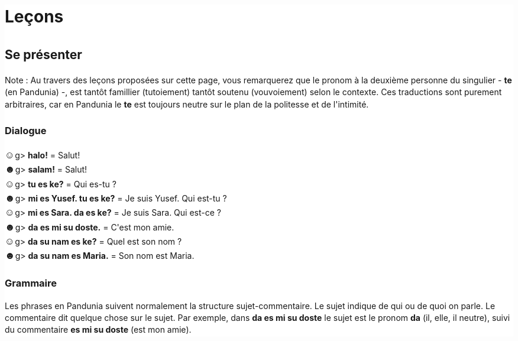 ﻿---
hide:
  - toc
---

# Leçons

## Se présenter

Note : Au travers des leçons proposées sur cette page, vous
remarquerez que le pronom à la deuxième personne du singulier -
**te** (en Pandunia) -, est tantôt famillier (tutoiement) tantôt
soutenu (vouvoiement) selon le contexte. Ces traductions sont
purement arbitraires, car en Pandunia le **te** est toujours neutre
sur le plan de la politesse et de l'intimité.

### Dialogue

<big>☺</big>g>
**halo!**
= Salut!  
<big>☻</big>g>
**salam!**
= Salut!  
<big>☺</big>g>
**tu es ke?**
= Qui es-tu ?  
<big>☻</big>g>
**mi es Yusef. tu es ke?**
= Je suis Yusef. Qui est-tu ?  
<big>☺</big>g>
**mi es Sara. da es ke?**
= Je suis Sara. Qui est-ce ?  
<big>☻</big>g>
**da es mi su doste.**
= C'est mon amie.  
<big>☺</big>g>
**da su nam es ke?**
= Quel est son nom ?  
<big>☻</big>g>
**da su nam es Maria.**
= Son nom est Maria.

### Grammaire

Les phrases en Pandunia suivent normalement la structure sujet-commentaire.
Le sujet indique de qui ou de quoi on parle.
Le commentaire dit quelque chose sur le sujet. Par exemple, dans
**da es mi su doste**
le sujet est le pronom **da** (il, elle, il neutre), suivi du commentaire
**es mi su doste**
(est mon amie).
